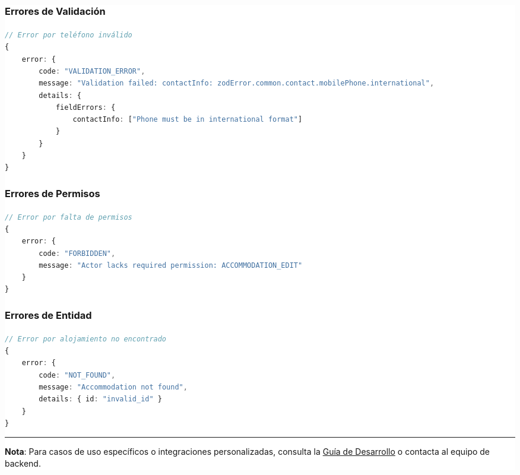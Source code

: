 ### Errores de Validación

```typescript
// Error por teléfono inválido
{
    error: {
        code: "VALIDATION_ERROR",
        message: "Validation failed: contactInfo: zodError.common.contact.mobilePhone.international",
        details: {
            fieldErrors: {
                contactInfo: ["Phone must be in international format"]
            }
        }
    }
}
```

### Errores de Permisos

```typescript
// Error por falta de permisos
{
    error: {
        code: "FORBIDDEN", 
        message: "Actor lacks required permission: ACCOMMODATION_EDIT"
    }
}
```

### Errores de Entidad

```typescript
// Error por alojamiento no encontrado
{
    error: {
        code: "NOT_FOUND",
        message: "Accommodation not found",
        details: { id: "invalid_id" }
    }
}
```

---

**Nota**: Para casos de uso específicos o integraciones personalizadas, consulta la [Guía de Desarrollo](../desarrollo/README.md) o contacta al equipo de backend.
